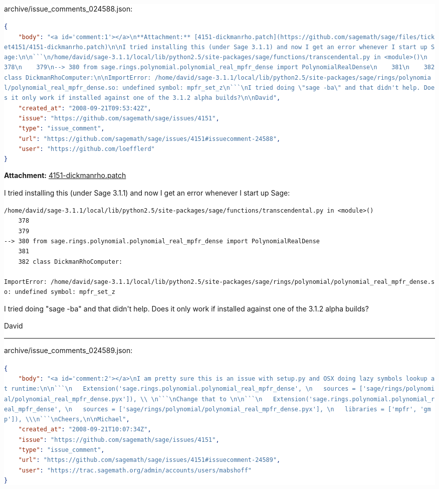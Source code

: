 
archive/issue_comments_024588.json:
```json
{
    "body": "<a id='comment:1'></a>\n**Attachment:** [4151-dickmanrho.patch](https://github.com/sagemath/sage/files/ticket4151/4151-dickmanrho.patch)\n\nI tried installing this (under Sage 3.1.1) and now I get an error whenever I start up Sage:\n\n```\n/home/david/sage-3.1.1/local/lib/python2.5/site-packages/sage/functions/transcendental.py in <module>()\n    378\n    379\n--> 380 from sage.rings.polynomial.polynomial_real_mpfr_dense import PolynomialRealDense\n    381\n    382 class DickmanRhoComputer:\n\nImportError: /home/david/sage-3.1.1/local/lib/python2.5/site-packages/sage/rings/polynomial/polynomial_real_mpfr_dense.so: undefined symbol: mpfr_set_z\n```\nI tried doing \"sage -ba\" and that didn't help. Does it only work if installed against one of the 3.1.2 alpha builds?\n\nDavid",
    "created_at": "2008-09-21T09:53:42Z",
    "issue": "https://github.com/sagemath/sage/issues/4151",
    "type": "issue_comment",
    "url": "https://github.com/sagemath/sage/issues/4151#issuecomment-24588",
    "user": "https://github.com/loefflerd"
}
```

<a id='comment:1'></a>
**Attachment:** [4151-dickmanrho.patch](https://github.com/sagemath/sage/files/ticket4151/4151-dickmanrho.patch)

I tried installing this (under Sage 3.1.1) and now I get an error whenever I start up Sage:

```
/home/david/sage-3.1.1/local/lib/python2.5/site-packages/sage/functions/transcendental.py in <module>()
    378
    379
--> 380 from sage.rings.polynomial.polynomial_real_mpfr_dense import PolynomialRealDense
    381
    382 class DickmanRhoComputer:

ImportError: /home/david/sage-3.1.1/local/lib/python2.5/site-packages/sage/rings/polynomial/polynomial_real_mpfr_dense.so: undefined symbol: mpfr_set_z
```
I tried doing "sage -ba" and that didn't help. Does it only work if installed against one of the 3.1.2 alpha builds?

David



---

archive/issue_comments_024589.json:
```json
{
    "body": "<a id='comment:2'></a>\nI am pretty sure this is an issue with setup.py and OSX doing lazy symbols lookup at runtime:\n\n```\n   Extension('sage.rings.polynomial.polynomial_real_mpfr_dense', \n   sources = ['sage/rings/polynomial/polynomial_real_mpfr_dense.pyx']), \\ \n```\nChange that to \n\n```\n   Extension('sage.rings.polynomial.polynomial_real_mpfr_dense', \n   sources = ['sage/rings/polynomial/polynomial_real_mpfr_dense.pyx'], \n   libraries = ['mpfr', 'gmp']), \\\n```\nCheers,\n\nMichael",
    "created_at": "2008-09-21T10:07:34Z",
    "issue": "https://github.com/sagemath/sage/issues/4151",
    "type": "issue_comment",
    "url": "https://github.com/sagemath/sage/issues/4151#issuecomment-24589",
    "user": "https://trac.sagemath.org/admin/accounts/users/mabshoff"
}
```
